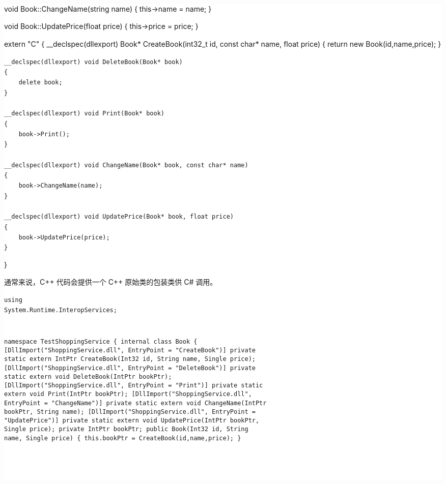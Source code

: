 void Book::ChangeName(string name)
{
    this->name = name;
}

void Book::UpdatePrice(float price)
{
    this->price = price;
}

extern "C"
{
    __declspec(dllexport) Book* CreateBook(int32_t id, const char* name, float price)
    {
        return new Book(id,name,price);
    }

    __declspec(dllexport) void DeleteBook(Book* book)
    {
        delete book;
    }

    __declspec(dllexport) void Print(Book* book)
    {
        book->Print();
    }

    __declspec(dllexport) void ChangeName(Book* book, const char* name)
    {
        book->ChangeName(name);
    }

    __declspec(dllexport) void UpdatePrice(Book* book, float price)
    {
        book->UpdatePrice(price);
    }
}</code></pre></div></div>
            <p>通常来说，C++ 代码会提供一个 C++ 原始类的包装类供 C# 调用。</p>
            <div class="highlighter-rouge"><div class="highlight"><pre class="highlight"><code>using System.Runtime.InteropServices;

namespace TestShoppingService
{
    internal class Book
    {
        [DllImport("ShoppingService.dll", EntryPoint = "CreateBook")]
        private static extern IntPtr CreateBook(Int32 id, String name, Single price);
        [DllImport("ShoppingService.dll", EntryPoint = "DeleteBook")]
        private static extern void DeleteBook(IntPtr bookPtr);
        [DllImport("ShoppingService.dll", EntryPoint = "Print")]
        private static extern void Print(IntPtr bookPtr);
        [DllImport("ShoppingService.dll", EntryPoint = "ChangeName")]
        private static extern void ChangeName(IntPtr bookPtr, String name);
        [DllImport("ShoppingService.dll", EntryPoint = "UpdatePrice")]
        private static extern void UpdatePrice(IntPtr bookPtr, Single price);
        private IntPtr bookPtr;
        public Book(Int32 id, String name, Single price)
        {
            this.bookPtr = CreateBook(id,name,price);
        }
